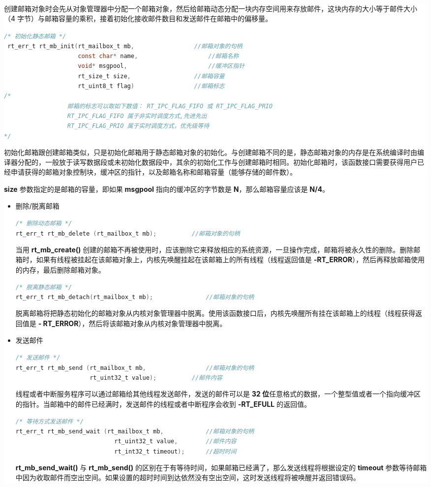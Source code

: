   创建邮箱对象时会先从对象管理器中分配一个邮箱对象，然后给邮箱动态分配一块内存空间用来存放邮件，这块内存的大小等于邮件大小（4 字节）与邮箱容量的乘积，接着初始化接收邮件数目和发送邮件在邮箱中的偏移量。

  ```c
  /* 初始化静态邮箱 */
   rt_err_t rt_mb_init(rt_mailbox_t mb,					//邮箱对象的句柄
                       const char* name,					//邮箱名称
                       void* msgpool,						//缓冲区指针
                       rt_size_t size,					//邮箱容量
                       rt_uint8_t flag)					//邮箱标志
  /*
  					邮箱的标志可以取如下数值： RT_IPC_FLAG_FIFO 或 RT_IPC_FLAG_PRIO
  					RT_IPC_FLAG_FIFO 属于非实时调度方式,先进先出
  					RT_IPC_FLAG_PRIO 属于实时调度方式，优先级等待
  */
  ```

  初始化邮箱跟创建邮箱类似，只是初始化邮箱用于静态邮箱对象的初始化。与创建邮箱不同的是，静态邮箱对象的内存是在系统编译时由编译器分配的，一般放于读写数据段或未初始化数据段中，其余的初始化工作与创建邮箱时相同。初始化邮箱时，该函数接口需要获得用户已经申请获得的邮箱对象控制块，缓冲区的指针，以及邮箱名称和邮箱容量（能够存储的邮件数）。

  **size** 参数指定的是邮箱的容量，即如果 **msgpool** 指向的缓冲区的字节数是 **N**，那么邮箱容量应该是 **N/4**。

* 删除/脱离邮箱

  ```c
  /* 删除动态邮箱 */
  rt_err_t rt_mb_delete (rt_mailbox_t mb);			//邮箱对象的句柄
  ```

  当用 **rt_mb_create()** 创建的邮箱不再被使用时，应该删除它来释放相应的系统资源，一旦操作完成，邮箱将被永久性的删除。删除邮箱时，如果有线程被挂起在该邮箱对象上，内核先唤醒挂起在该邮箱上的所有线程（线程返回值是 **-RT_ERROR**），然后再释放邮箱使用的内存，最后删除邮箱对象。

  ```c
  /* 脱离静态邮箱 */
  rt_err_t rt_mb_detach(rt_mailbox_t mb);				//邮箱对象的句柄
  ```

  脱离邮箱将把静态初始化的邮箱对象从内核对象管理器中脱离。使用该函数接口后，内核先唤醒所有挂在该邮箱上的线程（线程获得返回值是 **- RT_ERROR**），然后将该邮箱对象从内核对象管理器中脱离。

* 发送邮件

  ```c
  /* 发送邮件 */
  rt_err_t rt_mb_send (rt_mailbox_t mb, 				//邮箱对象的句柄
                       rt_uint32_t value);			//邮件内容
  ```

  线程或者中断服务程序可以通过邮箱给其他线程发送邮件，发送的邮件可以是 **32 位**任意格式的数据，一个整型值或者一个指向缓冲区的指针。当邮箱中的邮件已经满时，发送邮件的线程或者中断程序会收到 **-RT_EFULL** 的返回值。

  ```c
  /* 等待方式发送邮件 */
  rt_err_t rt_mb_send_wait (rt_mailbox_t mb,			//邮箱对象的句柄
                        	  rt_uint32_t value,		//邮件内容
                        	  rt_int32_t timeout);		//超时时间
  ```

  **rt_mb_send_wait()** 与 **rt_mb_send()** 的区别在于有等待时间，如果邮箱已经满了，那么发送线程将根据设定的 **timeout** 参数等待邮箱中因为收取邮件而空出空间。如果设置的超时时间到达依然没有空出空间，这时发送线程将被唤醒并返回错误码。
